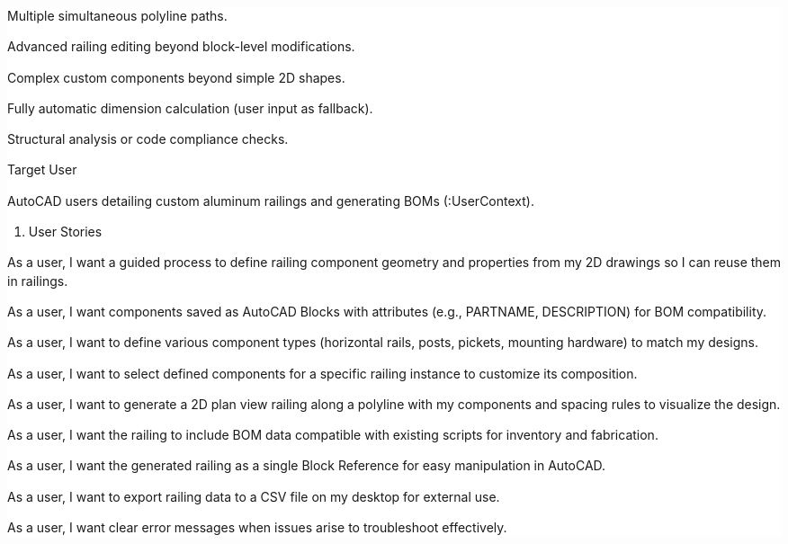 

Multiple simultaneous polyline paths.



Advanced railing editing beyond block-level modifications.



Complex custom components beyond simple 2D shapes.



Fully automatic dimension calculation (user input as fallback).



Structural analysis or code compliance checks.

Target User

AutoCAD users detailing custom aluminum railings and generating BOMs (:UserContext).



1. User Stories





As a user, I want a guided process to define railing component geometry and properties from my 2D drawings so I can reuse them in railings.



As a user, I want components saved as AutoCAD Blocks with attributes (e.g., PARTNAME, DESCRIPTION) for BOM compatibility.



As a user, I want to define various component types (horizontal rails, posts, pickets, mounting hardware) to match my designs.



As a user, I want to select defined components for a specific railing instance to customize its composition.



As a user, I want to generate a 2D plan view railing along a polyline with my components and spacing rules to visualize the design.



As a user, I want the railing to include BOM data compatible with existing scripts for inventory and fabrication.



As a user, I want the generated railing as a single Block Reference for easy manipulation in AutoCAD.



As a user, I want to export railing data to a CSV file on my desktop for external use.



As a user, I want clear error messages when issues arise to troubleshoot effectively.
